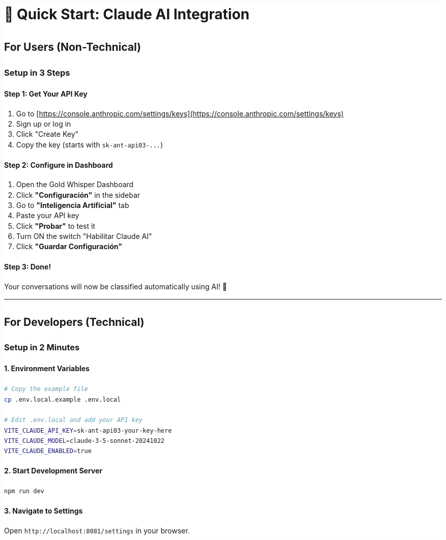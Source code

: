 # 🚀 Quick Start: Claude AI Integration

## For Users (Non-Technical)

### Setup in 3 Steps

#### Step 1: Get Your API Key
1. Go to [https://console.anthropic.com/settings/keys](https://console.anthropic.com/settings/keys)
2. Sign up or log in
3. Click "Create Key"
4. Copy the key (starts with `sk-ant-api03-...`)

#### Step 2: Configure in Dashboard
1. Open the Gold Whisper Dashboard
2. Click **"Configuración"** in the sidebar
3. Go to **"Inteligencia Artificial"** tab
4. Paste your API key
5. Click **"Probar"** to test it
6. Turn ON the switch "Habilitar Claude AI"
7. Click **"Guardar Configuración"**

#### Step 3: Done!
Your conversations will now be classified automatically using AI! 🎉

---

## For Developers (Technical)

### Setup in 2 Minutes

#### 1. Environment Variables
```bash
# Copy the example file
cp .env.local.example .env.local

# Edit .env.local and add your API key
VITE_CLAUDE_API_KEY=sk-ant-api03-your-key-here
VITE_CLAUDE_MODEL=claude-3-5-sonnet-20241022
VITE_CLAUDE_ENABLED=true
```

#### 2. Start Development Server
```bash
npm run dev
```

#### 3. Navigate to Settings
Open `http://localhost:8081/settings` in your browser.
